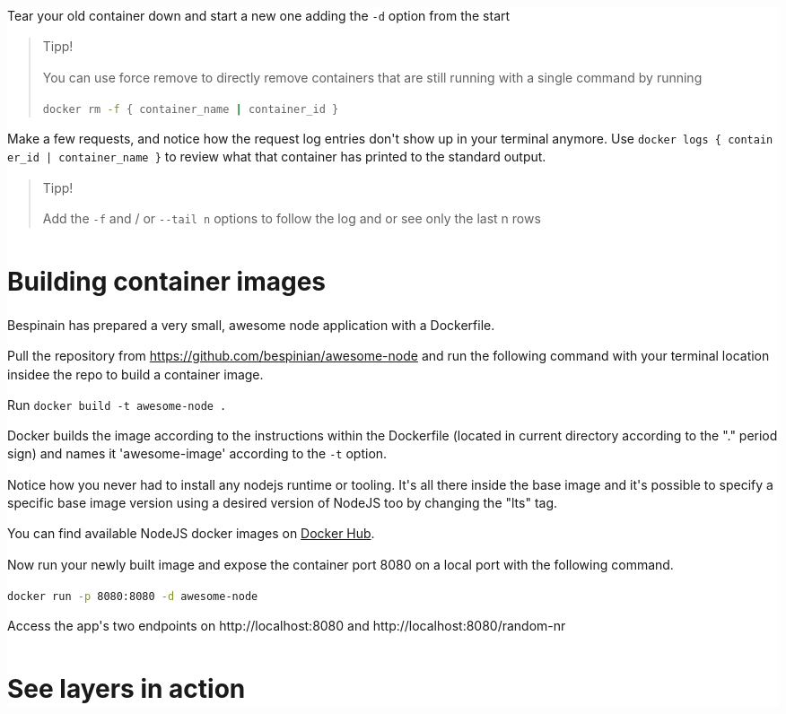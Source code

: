 Tear your old container down and start a new one adding the `-d` option
from the start

> Tipp!
>
> You can use force remove to directly remove containers
> that are still running with a single command by running
>
> ```sh
> docker rm -f { container_name | container_id }
> ```

Make a few requests, and notice how the request log entries
don't show up in your terminal anymore.
Use `docker logs { container_id | container_name }` to review what that
container has printed to the standard output.

> Tipp!
>
> Add the `-f` and / or `--tail n` options to follow the
> log and or see only the last n rows

# Building container images

Bespinain has prepared a very small, awesome node application with a
Dockerfile.

Pull the repository from https://github.com/bespinian/awesome-node and
run the following command with your
terminal location insidee the repo to build a container image.

Run `docker build -t awesome-node .`

Docker builds the image according to the instructions within
the Dockerfile (located in current directory according to the "." period
sign) and names it 'awesome-image' according to the `-t` option.

Notice how you never had to install any nodejs runtime or
tooling. It's all there inside the base image and it's
possible to specify a specific base image version using
a desired version of NodeJS too by changing the "lts" tag.

You can find available NodeJS docker images on
[Docker Hub](https://hub.docker.com/_/node/).

Now run your newly built image and expose the container port 8080 on a
local port with the following command.

```sh
docker run -p 8080:8080 -d awesome-node
```

Access the app's two endpoints on http://localhost:8080 and
http://localhost:8080/random-nr

# See layers in action
